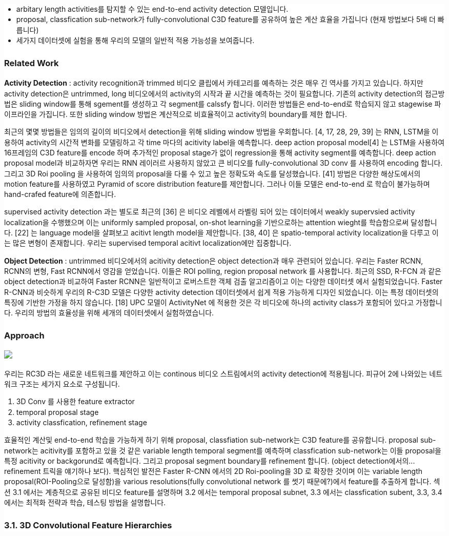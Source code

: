- arbitary length activities를 탐지할 수 있는 end-to-end activity detection 모델입니다.
- proposal, classfication sub-network가 fully-convolutional C3D feature를 공유하여 높은 계산 효율을 가집니다 (현재 방법보다 5배 더 빠릅니다)
- 세가지 데이터셋에 실험을 통해 우리의 모델의 일반적 적용 가능성을 보여줍니다.

### Related Work

<b>Activity Detection</b> : activity recognition과 trimmed 비디오 클립에서 카테고리를 예측하는 것은 매우 긴 역사를 가지고 있습니다. 하지만 activity detection은 untrimmed, long 비디오에서의 activity의 시작과 끝 시간을 예측하는 것이 필요합니다. 기존의 activity detection의 접근방법은 sliding window를 통해 sgement를 생성하고 각 segment를 calssfy 합니다. 이러한 방법들은 end-to-end로 학습되지 않고 stagewise 파이프라인을 가집니다. 또한 sliding window 방법은 계산적으로 비효율적이고 activity의 boundary를 제한 합니다.

최근의 몇몇 방법들은 임의의 길이의 비디오에서 detection을 위해 sliding window 방법을 우회합니다. [4, 17, 28, 29, 39] 는 RNN, LSTM을 이용하여 activity의 시간적 변화를 모델링하고 각 time 마다의 acitivity label을 예측합니다. deep action proposal model[4] 는 LSTM을 사용하여 16프레임의 C3D feature를 encode 하며 추가적인 proposal stage가 없이 regression을 통해 activity segment를 예측합니다. deep action proposal model과 비교하자면 우리는 RNN 레이러르 사용하지 않았고 큰 비디오를 fully-convolutional 3D conv 를 사용하여 encoding 합니다. 그리고 3D Roi pooling 을 사용하여 임의의 proposal을 다룰 수 있고 높은 정확도와 속도를 달성했습니다. [41] 방법은 다양한 해상도에서의 motion feature를 사용하였고 Pyramid of score distribution feature를 제안합니다. 그러나 이들 모델은 end-to-end 로 학습이 불가능하며 hand-crafed feature에 의존합니다.

supervised activity detection 과는 별도로 최근의 [36] 은 비디오 레벨에서 라벨링 되어 있는 데이터에서 weakly supervsied activity localization을 수행했으며 이는 uniformly sampled proposal, on-shot learning을 기반으로하는 attention wieght를 학습함으로써 달성합니다. [22] 는 language model을 살펴보고 acitivt length model을 제안합니다. [38, 40] 은 spatio-temporal activity localization을 다루고 이는 많은 변형이 존재합니다. 우리는 supervised temporal acitivt localization에만 집중합니다.

<b>Object Detection</b> : untrimmed 비디오에서의 acitivity detection은 object detection과 매우 관련되어 있습니다. 우리는 Faster RCNN, RCNN의 변형, Fast RCNN에서 영감을 얻었습니다. 이들은 ROI polling, region proposal network 를 사용합니다. 최근의 SSD, R-FCN 과 같은 object detection과 비교하여 Faster RCNN은 일반적이고 로버스트한 객체 검출 알고리즘이고 이는 다양한 데이터셋 에서 실험되었습니다. Faster R-CNN과 비슷하게 우리의 R-C3D 모델은 다양한 activity detection 데이터셋에서 쉽게 적용 가능하게 디자인 되었습니다. 이는 특정 데이터셋의 특징에 기반한 가정을 하지 않습니다. [18] UPC 모델이 ActivityNet 에 적용한 것은 각 비디오에 하나의 activity class가 포함되어 있다고 가정합니다. 우리의 방법의 효율성을 위해 세개의 데이터셋에서 실험하였습니다.

### Approach



 <img src="https://ai2-s2-public.s3.amazonaws.com/figures/2017-08-08/c6bdeb45c4df1f0f22ecb05931bef14a447c6ab4/3-Figure2-1.png" />

우리는 RC3D 라는 새로운 네트워크를 제안하고 이는 continous 비디오 스트림에서의 activity detection에 적용됩니다. 피규어 2에 나와있는 네트워크 구조는 세가지 요소로 구성됩니다. 

1. 3D Conv 를 사용한 feature extractor
2. temporal proposal stage
3. activity classfication, refinement stage

효율적인 계산및 end-to-end 학습을 가능하게 하기 위해 proposal, classfiation sub-network는 C3D feature를 공유합니다. proposal sub-network는 acitivity를 포함하고 있을 것 같은 variable length temporal segment를 예측하며 classfication sub-network는 이들 proposal을 특정 acitivity or backgorund로 예측합니다. 그리고 proposal segment boundary를 refinement 합니다. (object detection에서의... refinement 트릭을 얘기하나 보다). 핵심적인 발전은 Faster R-CNN 에서의 2D Roi-pooling을 3D 로 확장한 것이며 이는 variable length proposal(ROI-Pooling으로 달성함)을 various resolutions(fully convolutional network 를 썻기 때문에?)에서 feature를 추출하게 합니다. 섹션 3.1 에서는 계층적으로 공유된 비디오 feature를 설명하며 3.2 에서는 temporal proposal subnet, 3.3 에서는 classfication subent, 3.3, 3.4 에서는 최적화 전략과 학습, 테스팅 방법을 설명합니다.

### 3.1. 3D Convolutional Feature Hierarchies
